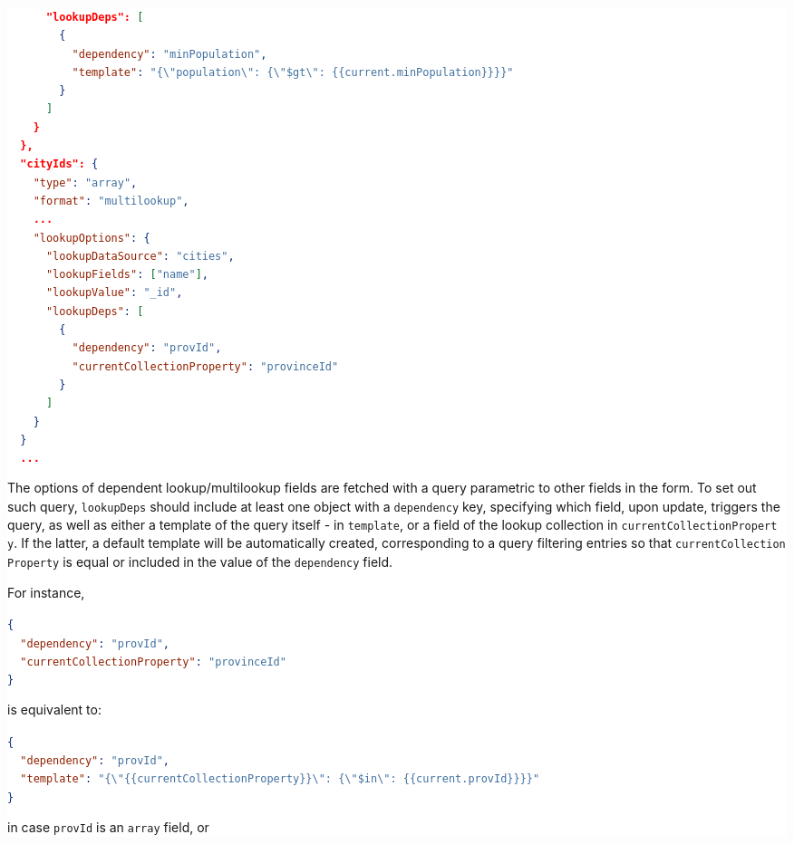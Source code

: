 ```json
      "lookupDeps": [
        {
          "dependency": "minPopulation",
          "template": "{\"population\": {\"$gt\": {{current.minPopulation}}}}"
        }
      ]
    }
  },
  "cityIds": {
    "type": "array",
    "format": "multilookup",
    ...
    "lookupOptions": {
      "lookupDataSource": "cities",
      "lookupFields": ["name"],
      "lookupValue": "_id",
      "lookupDeps": [
        {
          "dependency": "provId",
          "currentCollectionProperty": "provinceId"
        }
      ]
    }
  }
  ...
```

The options of dependent lookup/multilookup fields are fetched with a query parametric to other fields in the form. To set out such query, `lookupDeps` should include at least one object with a `dependency` key, specifying which field, upon update, triggers the query, as well as either a template of the query itself - in `template`, or a field of the lookup collection in `currentCollectionProperty`. If the latter, a default template will be automatically created, corresponding to a query filtering entries so that `currentCollectionProperty` is equal or included in the value of the `dependency` field.

For instance,

```json
{
  "dependency": "provId",
  "currentCollectionProperty": "provinceId"
}
```

is equivalent to:

```json
{
  "dependency": "provId",
  "template": "{\"{{currentCollectionProperty}}\": {\"$in\": {{current.provId}}}}"
}
```

in case `provId` is an `array` field, or
